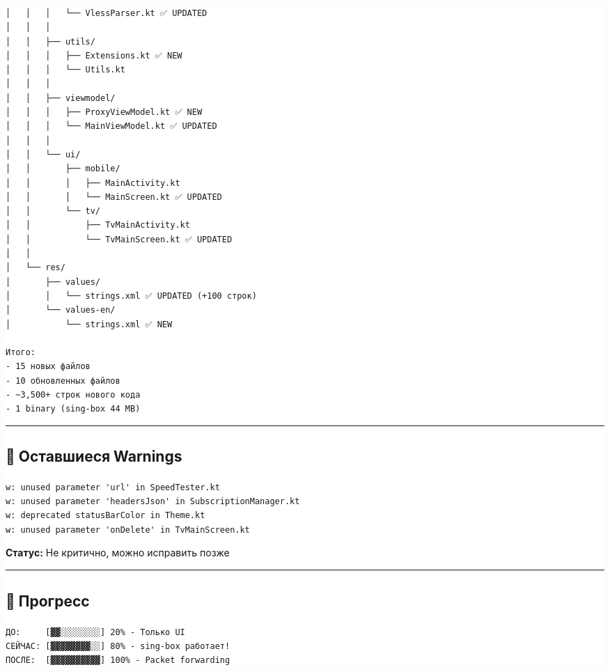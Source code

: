 ```
│   │   │   └── VlessParser.kt ✅ UPDATED
│   │   │
│   │   ├── utils/
│   │   │   ├── Extensions.kt ✅ NEW
│   │   │   └── Utils.kt
│   │   │
│   │   ├── viewmodel/
│   │   │   ├── ProxyViewModel.kt ✅ NEW
│   │   │   └── MainViewModel.kt ✅ UPDATED
│   │   │
│   │   └── ui/
│   │       ├── mobile/
│   │       │   ├── MainActivity.kt
│   │       │   └── MainScreen.kt ✅ UPDATED
│   │       └── tv/
│   │           ├── TvMainActivity.kt
│   │           └── TvMainScreen.kt ✅ UPDATED
│   │
│   └── res/
│       ├── values/
│       │   └── strings.xml ✅ UPDATED (+100 строк)
│       └── values-en/
│           └── strings.xml ✅ NEW

Итого:
- 15 новых файлов
- 10 обновленных файлов
- ~3,500+ строк нового кода
- 1 binary (sing-box 44 MB)
```

---

## 🔧 Оставшиеся Warnings

```
w: unused parameter 'url' in SpeedTester.kt
w: unused parameter 'headersJson' in SubscriptionManager.kt
w: deprecated statusBarColor in Theme.kt
w: unused parameter 'onDelete' in TvMainScreen.kt
```

**Статус:** Не критично, можно исправить позже

---

## 🎯 Прогресс

```
ДО:     [▓▓░░░░░░░░] 20% - Только UI
СЕЙЧАС: [▓▓▓▓▓▓▓▓░░] 80% - sing-box работает!
ПОСЛЕ:  [▓▓▓▓▓▓▓▓▓▓] 100% - Packet forwarding
```
